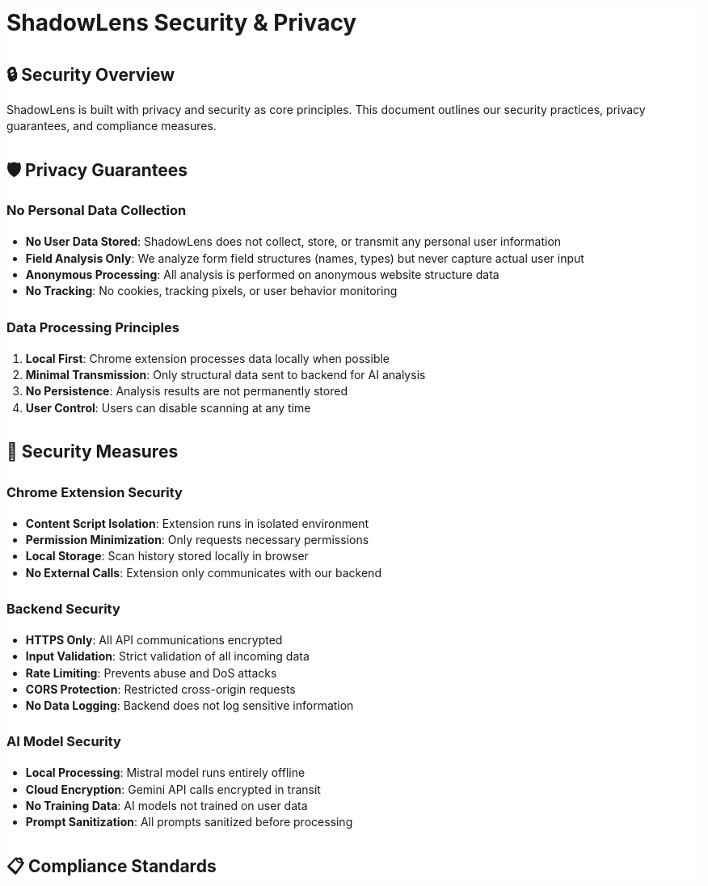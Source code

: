 # ShadowLens Security & Privacy

## 🔒 Security Overview

ShadowLens is built with privacy and security as core principles. This document outlines our security practices, privacy guarantees, and compliance measures.

## 🛡️ Privacy Guarantees

### No Personal Data Collection
- **No User Data Stored**: ShadowLens does not collect, store, or transmit any personal user information
- **Field Analysis Only**: We analyze form field structures (names, types) but never capture actual user input
- **Anonymous Processing**: All analysis is performed on anonymous website structure data
- **No Tracking**: No cookies, tracking pixels, or user behavior monitoring

### Data Processing Principles
1. **Local First**: Chrome extension processes data locally when possible
2. **Minimal Transmission**: Only structural data sent to backend for AI analysis
3. **No Persistence**: Analysis results are not permanently stored
4. **User Control**: Users can disable scanning at any time

## 🔐 Security Measures

### Chrome Extension Security
- **Content Script Isolation**: Extension runs in isolated environment
- **Permission Minimization**: Only requests necessary permissions
- **Local Storage**: Scan history stored locally in browser
- **No External Calls**: Extension only communicates with our backend

### Backend Security
- **HTTPS Only**: All API communications encrypted
- **Input Validation**: Strict validation of all incoming data
- **Rate Limiting**: Prevents abuse and DoS attacks
- **CORS Protection**: Restricted cross-origin requests
- **No Data Logging**: Backend does not log sensitive information

### AI Model Security
- **Local Processing**: Mistral model runs entirely offline
- **Cloud Encryption**: Gemini API calls encrypted in transit
- **No Training Data**: AI models not trained on user data
- **Prompt Sanitization**: All prompts sanitized before processing

## 📋 Compliance Standards

